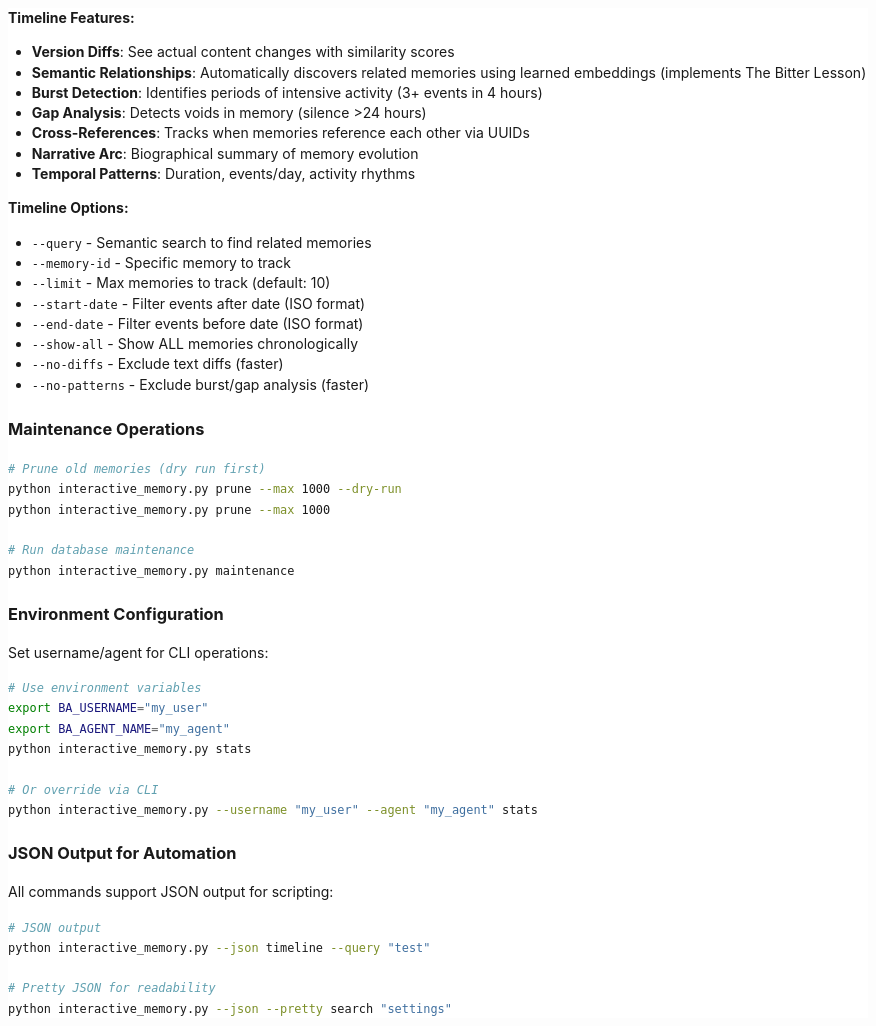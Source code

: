 
**Timeline Features:**
- **Version Diffs**: See actual content changes with similarity scores
- **Semantic Relationships**: Automatically discovers related memories using learned embeddings (implements The Bitter Lesson)
- **Burst Detection**: Identifies periods of intensive activity (3+ events in 4 hours)
- **Gap Analysis**: Detects voids in memory (silence >24 hours)
- **Cross-References**: Tracks when memories reference each other via UUIDs
- **Narrative Arc**: Biographical summary of memory evolution
- **Temporal Patterns**: Duration, events/day, activity rhythms

**Timeline Options:**
- `--query` - Semantic search to find related memories
- `--memory-id` - Specific memory to track
- `--limit` - Max memories to track (default: 10)
- `--start-date` - Filter events after date (ISO format)
- `--end-date` - Filter events before date (ISO format)
- `--show-all` - Show ALL memories chronologically
- `--no-diffs` - Exclude text diffs (faster)
- `--no-patterns` - Exclude burst/gap analysis (faster)

### Maintenance Operations

```bash
# Prune old memories (dry run first)
python interactive_memory.py prune --max 1000 --dry-run
python interactive_memory.py prune --max 1000

# Run database maintenance
python interactive_memory.py maintenance
```

### Environment Configuration

Set username/agent for CLI operations:

```bash
# Use environment variables
export BA_USERNAME="my_user"
export BA_AGENT_NAME="my_agent"
python interactive_memory.py stats

# Or override via CLI
python interactive_memory.py --username "my_user" --agent "my_agent" stats
```

### JSON Output for Automation

All commands support JSON output for scripting:

```bash
# JSON output
python interactive_memory.py --json timeline --query "test"

# Pretty JSON for readability
python interactive_memory.py --json --pretty search "settings"
```
